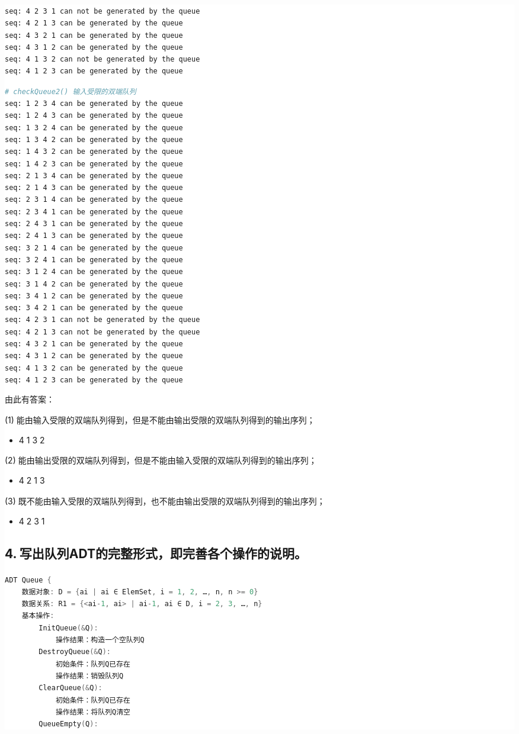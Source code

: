 ```bash
seq: 4 2 3 1 can not be generated by the queue
seq: 4 2 1 3 can be generated by the queue
seq: 4 3 2 1 can be generated by the queue
seq: 4 3 1 2 can be generated by the queue
seq: 4 1 3 2 can not be generated by the queue
seq: 4 1 2 3 can be generated by the queue
```

```bash
# checkQueue2() 输入受限的双端队列
seq: 1 2 3 4 can be generated by the queue
seq: 1 2 4 3 can be generated by the queue
seq: 1 3 2 4 can be generated by the queue
seq: 1 3 4 2 can be generated by the queue
seq: 1 4 3 2 can be generated by the queue
seq: 1 4 2 3 can be generated by the queue
seq: 2 1 3 4 can be generated by the queue
seq: 2 1 4 3 can be generated by the queue
seq: 2 3 1 4 can be generated by the queue
seq: 2 3 4 1 can be generated by the queue
seq: 2 4 3 1 can be generated by the queue
seq: 2 4 1 3 can be generated by the queue
seq: 3 2 1 4 can be generated by the queue
seq: 3 2 4 1 can be generated by the queue
seq: 3 1 2 4 can be generated by the queue
seq: 3 1 4 2 can be generated by the queue
seq: 3 4 1 2 can be generated by the queue
seq: 3 4 2 1 can be generated by the queue 
seq: 4 2 3 1 can not be generated by the queue
seq: 4 2 1 3 can not be generated by the queue
seq: 4 3 2 1 can be generated by the queue
seq: 4 3 1 2 can be generated by the queue
seq: 4 1 3 2 can be generated by the queue
seq: 4 1 2 3 can be generated by the queue
```

由此有答案：

(1) 能由输入受限的双端队列得到，但是不能由输出受限的双端队列得到的输出序列；

- 4 1 3 2

(2) 能由输出受限的双端队列得到，但是不能由输入受限的双端队列得到的输出序列；

- 4 2 1 3

(3) 既不能由输入受限的双端队列得到，也不能由输出受限的双端队列得到的输出序列；

- 4 2 3 1


## 4. 写出队列ADT的完整形式，即完善各个操作的说明。

```cpp
ADT Queue {
    数据对象: D = {ai | ai ∈ ElemSet, i = 1, 2, …, n, n >= 0}
    数据关系: R1 = {<ai-1, ai> | ai-1, ai ∈ D, i = 2, 3, …, n}
    基本操作:
        InitQueue(&Q): 
            操作结果：构造一个空队列Q
        DestroyQueue(&Q): 
            初始条件：队列Q已存在
            操作结果：销毁队列Q
        ClearQueue(&Q): 
            初始条件：队列Q已存在
            操作结果：将队列Q清空
        QueueEmpty(Q): 
```